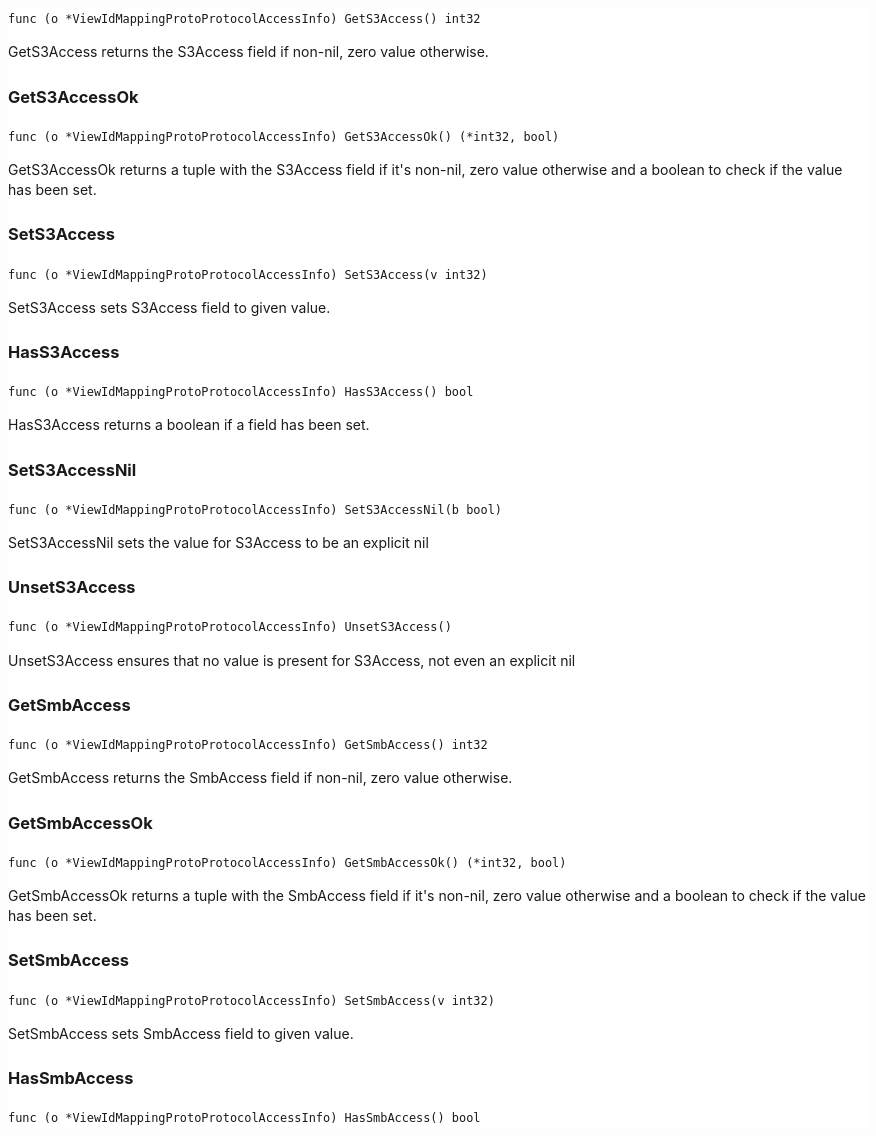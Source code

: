 `func (o *ViewIdMappingProtoProtocolAccessInfo) GetS3Access() int32`

GetS3Access returns the S3Access field if non-nil, zero value otherwise.

### GetS3AccessOk

`func (o *ViewIdMappingProtoProtocolAccessInfo) GetS3AccessOk() (*int32, bool)`

GetS3AccessOk returns a tuple with the S3Access field if it's non-nil, zero value otherwise
and a boolean to check if the value has been set.

### SetS3Access

`func (o *ViewIdMappingProtoProtocolAccessInfo) SetS3Access(v int32)`

SetS3Access sets S3Access field to given value.

### HasS3Access

`func (o *ViewIdMappingProtoProtocolAccessInfo) HasS3Access() bool`

HasS3Access returns a boolean if a field has been set.

### SetS3AccessNil

`func (o *ViewIdMappingProtoProtocolAccessInfo) SetS3AccessNil(b bool)`

 SetS3AccessNil sets the value for S3Access to be an explicit nil

### UnsetS3Access
`func (o *ViewIdMappingProtoProtocolAccessInfo) UnsetS3Access()`

UnsetS3Access ensures that no value is present for S3Access, not even an explicit nil
### GetSmbAccess

`func (o *ViewIdMappingProtoProtocolAccessInfo) GetSmbAccess() int32`

GetSmbAccess returns the SmbAccess field if non-nil, zero value otherwise.

### GetSmbAccessOk

`func (o *ViewIdMappingProtoProtocolAccessInfo) GetSmbAccessOk() (*int32, bool)`

GetSmbAccessOk returns a tuple with the SmbAccess field if it's non-nil, zero value otherwise
and a boolean to check if the value has been set.

### SetSmbAccess

`func (o *ViewIdMappingProtoProtocolAccessInfo) SetSmbAccess(v int32)`

SetSmbAccess sets SmbAccess field to given value.

### HasSmbAccess

`func (o *ViewIdMappingProtoProtocolAccessInfo) HasSmbAccess() bool`
